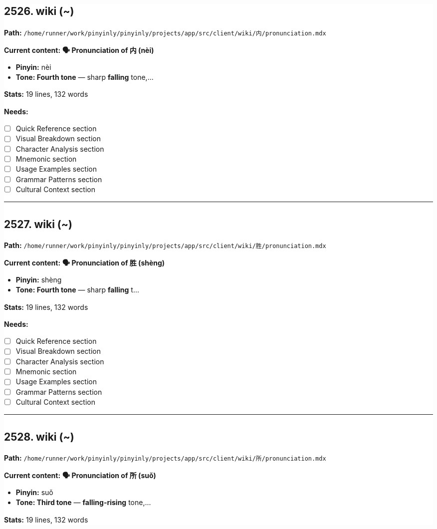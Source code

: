 ## 2526. wiki (~)

**Path:** `/home/runner/work/pinyinly/pinyinly/projects/app/src/client/wiki/内/pronunciation.mdx`

**Current content:** **🗣️ Pronunciation of 内 (nèi)**

- **Pinyin:** nèi
- **Tone: Fourth tone** — sharp **falling** tone,...

**Stats:** 19 lines, 132 words

**Needs:**

- [ ] Quick Reference section
- [ ] Visual Breakdown section
- [ ] Character Analysis section
- [ ] Mnemonic section
- [ ] Usage Examples section
- [ ] Grammar Patterns section
- [ ] Cultural Context section

---

## 2527. wiki (~)

**Path:** `/home/runner/work/pinyinly/pinyinly/projects/app/src/client/wiki/胜/pronunciation.mdx`

**Current content:** **🗣️ Pronunciation of 胜 (shèng)**

- **Pinyin:** shèng
- **Tone: Fourth tone** — sharp **falling** t...

**Stats:** 19 lines, 132 words

**Needs:**

- [ ] Quick Reference section
- [ ] Visual Breakdown section
- [ ] Character Analysis section
- [ ] Mnemonic section
- [ ] Usage Examples section
- [ ] Grammar Patterns section
- [ ] Cultural Context section

---

## 2528. wiki (~)

**Path:** `/home/runner/work/pinyinly/pinyinly/projects/app/src/client/wiki/所/pronunciation.mdx`

**Current content:** **🗣️ Pronunciation of 所 (suǒ)**

- **Pinyin:** suǒ
- **Tone: Third tone** — **falling-rising** tone,...

**Stats:** 19 lines, 132 words
